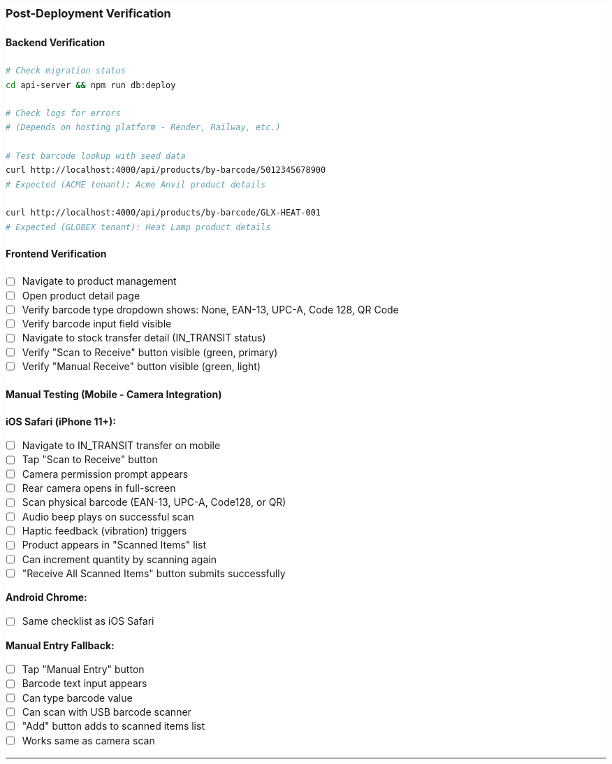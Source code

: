 
### Post-Deployment Verification

#### Backend Verification
```bash
# Check migration status
cd api-server && npm run db:deploy

# Check logs for errors
# (Depends on hosting platform - Render, Railway, etc.)

# Test barcode lookup with seed data
curl http://localhost:4000/api/products/by-barcode/5012345678900
# Expected (ACME tenant): Acme Anvil product details

curl http://localhost:4000/api/products/by-barcode/GLX-HEAT-001
# Expected (GLOBEX tenant): Heat Lamp product details
```

#### Frontend Verification
- [ ] Navigate to product management
- [ ] Open product detail page
- [ ] Verify barcode type dropdown shows: None, EAN-13, UPC-A, Code 128, QR Code
- [ ] Verify barcode input field visible
- [ ] Navigate to stock transfer detail (IN_TRANSIT status)
- [ ] Verify "Scan to Receive" button visible (green, primary)
- [ ] Verify "Manual Receive" button visible (green, light)

#### Manual Testing (Mobile - Camera Integration)

**iOS Safari (iPhone 11+):**
- [ ] Navigate to IN_TRANSIT transfer on mobile
- [ ] Tap "Scan to Receive" button
- [ ] Camera permission prompt appears
- [ ] Rear camera opens in full-screen
- [ ] Scan physical barcode (EAN-13, UPC-A, Code128, or QR)
- [ ] Audio beep plays on successful scan
- [ ] Haptic feedback (vibration) triggers
- [ ] Product appears in "Scanned Items" list
- [ ] Can increment quantity by scanning again
- [ ] "Receive All Scanned Items" button submits successfully

**Android Chrome:**
- [ ] Same checklist as iOS Safari

**Manual Entry Fallback:**
- [ ] Tap "Manual Entry" button
- [ ] Barcode text input appears
- [ ] Can type barcode value
- [ ] Can scan with USB barcode scanner
- [ ] "Add" button adds to scanned items list
- [ ] Works same as camera scan

---